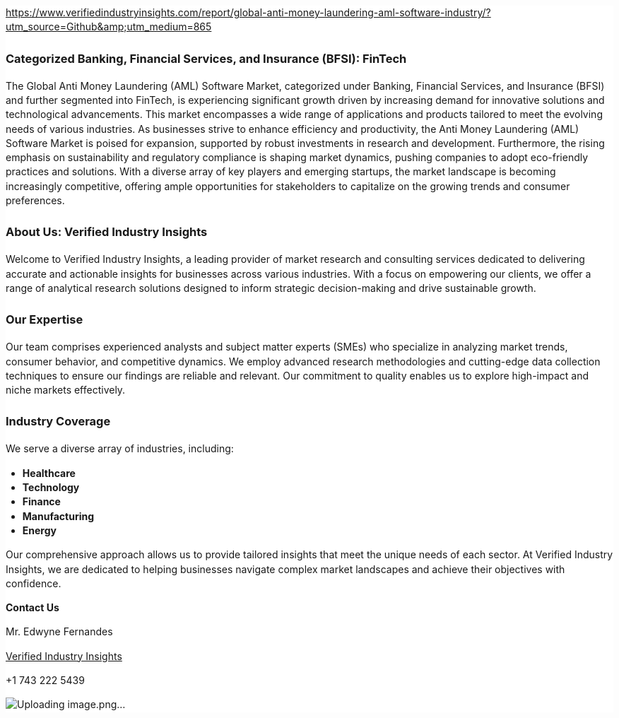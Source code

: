 </strong><a href="https://www.verifiedindustryinsights.com/report/global-anti-money-laundering-aml-software-industry/?utm_source=Github&amp;utm_medium=865">https://www.verifiedindustryinsights.com/report/global-anti-money-laundering-aml-software-industry/?utm_source=Github&amp;utm_medium=865</a>&nbsp;</p><h3>Categorized Banking, Financial Services, and Insurance (BFSI): FinTech </h3><p>The Global Anti Money Laundering (AML) Software Market, categorized under Banking, Financial Services, and Insurance (BFSI) and further segmented into FinTech, is experiencing significant growth driven by increasing demand for innovative solutions and technological advancements. This market encompasses a wide range of applications and products tailored to meet the evolving needs of various industries. As businesses strive to enhance efficiency and productivity, the Anti Money Laundering (AML) Software Market is poised for expansion, supported by robust investments in research and development. Furthermore, the rising emphasis on sustainability and regulatory compliance is shaping market dynamics, pushing companies to adopt eco-friendly practices and solutions. With a diverse array of key players and emerging startups, the market landscape is becoming increasingly competitive, offering ample opportunities for stakeholders to capitalize on the growing trends and consumer preferences.</p><h3>About Us: Verified Industry Insights</h3><p>Welcome to Verified Industry Insights, a leading provider of market research and consulting services dedicated to delivering accurate and actionable insights for businesses across various industries. With a focus on empowering our clients, we offer a range of analytical research solutions designed to inform strategic decision-making and drive sustainable growth.</p><h3>Our Expertise</h3><p>Our team comprises experienced analysts and subject matter experts (SMEs) who specialize in analyzing market trends, consumer behavior, and competitive dynamics. We employ advanced research methodologies and cutting-edge data collection techniques to ensure our findings are reliable and relevant. Our commitment to quality enables us to explore high-impact and niche markets effectively.</p><h3>Industry Coverage</h3><p>We serve a diverse array of industries, including:</p><ul><li><strong>Healthcare</strong></li><li><strong>Technology</strong></li><li><strong>Finance</strong></li><li><strong>Manufacturing</strong></li><li><strong>Energy</strong></li></ul><p>Our comprehensive approach allows us to provide tailored insights that meet the unique needs of each sector. At Verified Industry Insights, we are dedicated to helping businesses navigate complex market landscapes and achieve their objectives with confidence.</p><p><strong>Contact Us</strong></p><p>Mr. Edwyne Fernandes</p><p><a href="https://www.verifiedindustryinsights.com/">Verified Industry Insights</a></p><p>+1 743 222 5439</p>
![Uploading image.png…]()
